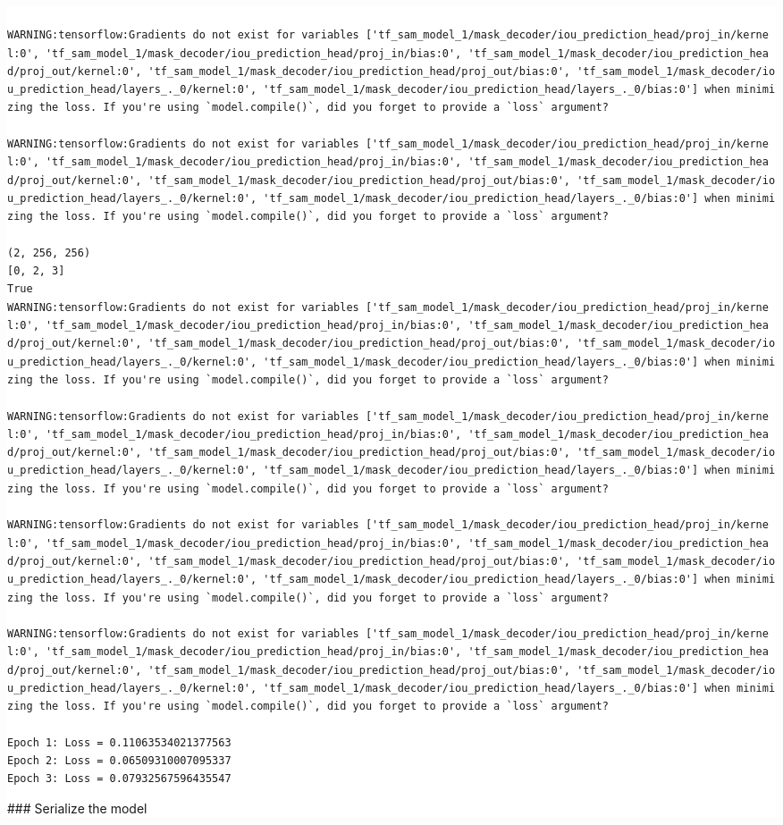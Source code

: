 ```

WARNING:tensorflow:Gradients do not exist for variables ['tf_sam_model_1/mask_decoder/iou_prediction_head/proj_in/kernel:0', 'tf_sam_model_1/mask_decoder/iou_prediction_head/proj_in/bias:0', 'tf_sam_model_1/mask_decoder/iou_prediction_head/proj_out/kernel:0', 'tf_sam_model_1/mask_decoder/iou_prediction_head/proj_out/bias:0', 'tf_sam_model_1/mask_decoder/iou_prediction_head/layers_._0/kernel:0', 'tf_sam_model_1/mask_decoder/iou_prediction_head/layers_._0/bias:0'] when minimizing the loss. If you're using `model.compile()`, did you forget to provide a `loss` argument?

WARNING:tensorflow:Gradients do not exist for variables ['tf_sam_model_1/mask_decoder/iou_prediction_head/proj_in/kernel:0', 'tf_sam_model_1/mask_decoder/iou_prediction_head/proj_in/bias:0', 'tf_sam_model_1/mask_decoder/iou_prediction_head/proj_out/kernel:0', 'tf_sam_model_1/mask_decoder/iou_prediction_head/proj_out/bias:0', 'tf_sam_model_1/mask_decoder/iou_prediction_head/layers_._0/kernel:0', 'tf_sam_model_1/mask_decoder/iou_prediction_head/layers_._0/bias:0'] when minimizing the loss. If you're using `model.compile()`, did you forget to provide a `loss` argument?

(2, 256, 256)
[0, 2, 3]
True
WARNING:tensorflow:Gradients do not exist for variables ['tf_sam_model_1/mask_decoder/iou_prediction_head/proj_in/kernel:0', 'tf_sam_model_1/mask_decoder/iou_prediction_head/proj_in/bias:0', 'tf_sam_model_1/mask_decoder/iou_prediction_head/proj_out/kernel:0', 'tf_sam_model_1/mask_decoder/iou_prediction_head/proj_out/bias:0', 'tf_sam_model_1/mask_decoder/iou_prediction_head/layers_._0/kernel:0', 'tf_sam_model_1/mask_decoder/iou_prediction_head/layers_._0/bias:0'] when minimizing the loss. If you're using `model.compile()`, did you forget to provide a `loss` argument?

WARNING:tensorflow:Gradients do not exist for variables ['tf_sam_model_1/mask_decoder/iou_prediction_head/proj_in/kernel:0', 'tf_sam_model_1/mask_decoder/iou_prediction_head/proj_in/bias:0', 'tf_sam_model_1/mask_decoder/iou_prediction_head/proj_out/kernel:0', 'tf_sam_model_1/mask_decoder/iou_prediction_head/proj_out/bias:0', 'tf_sam_model_1/mask_decoder/iou_prediction_head/layers_._0/kernel:0', 'tf_sam_model_1/mask_decoder/iou_prediction_head/layers_._0/bias:0'] when minimizing the loss. If you're using `model.compile()`, did you forget to provide a `loss` argument?

WARNING:tensorflow:Gradients do not exist for variables ['tf_sam_model_1/mask_decoder/iou_prediction_head/proj_in/kernel:0', 'tf_sam_model_1/mask_decoder/iou_prediction_head/proj_in/bias:0', 'tf_sam_model_1/mask_decoder/iou_prediction_head/proj_out/kernel:0', 'tf_sam_model_1/mask_decoder/iou_prediction_head/proj_out/bias:0', 'tf_sam_model_1/mask_decoder/iou_prediction_head/layers_._0/kernel:0', 'tf_sam_model_1/mask_decoder/iou_prediction_head/layers_._0/bias:0'] when minimizing the loss. If you're using `model.compile()`, did you forget to provide a `loss` argument?

WARNING:tensorflow:Gradients do not exist for variables ['tf_sam_model_1/mask_decoder/iou_prediction_head/proj_in/kernel:0', 'tf_sam_model_1/mask_decoder/iou_prediction_head/proj_in/bias:0', 'tf_sam_model_1/mask_decoder/iou_prediction_head/proj_out/kernel:0', 'tf_sam_model_1/mask_decoder/iou_prediction_head/proj_out/bias:0', 'tf_sam_model_1/mask_decoder/iou_prediction_head/layers_._0/kernel:0', 'tf_sam_model_1/mask_decoder/iou_prediction_head/layers_._0/bias:0'] when minimizing the loss. If you're using `model.compile()`, did you forget to provide a `loss` argument?

Epoch 1: Loss = 0.11063534021377563
Epoch 2: Loss = 0.06509310007095337
Epoch 3: Loss = 0.07932567596435547

```
</div>
### Serialize the model
